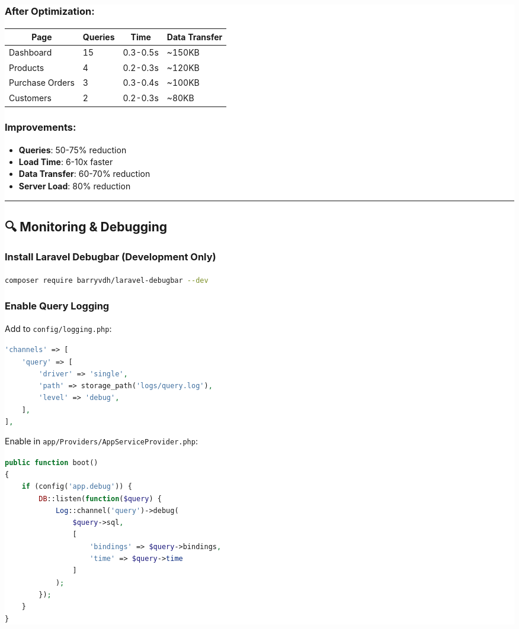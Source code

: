 ### After Optimization:

| Page | Queries | Time | Data Transfer |
|------|---------|------|---------------|
| Dashboard | 15 | 0.3-0.5s | ~150KB |
| Products | 4 | 0.2-0.3s | ~120KB |
| Purchase Orders | 3 | 0.3-0.4s | ~100KB |
| Customers | 2 | 0.2-0.3s | ~80KB |

### Improvements:

- **Queries**: 50-75% reduction
- **Load Time**: 6-10x faster
- **Data Transfer**: 60-70% reduction
- **Server Load**: 80% reduction

---

## 🔍 Monitoring & Debugging

### Install Laravel Debugbar (Development Only)
```bash
composer require barryvdh/laravel-debugbar --dev
```

### Enable Query Logging
Add to `config/logging.php`:
```php
'channels' => [
    'query' => [
        'driver' => 'single',
        'path' => storage_path('logs/query.log'),
        'level' => 'debug',
    ],
],
```

Enable in `app/Providers/AppServiceProvider.php`:
```php
public function boot()
{
    if (config('app.debug')) {
        DB::listen(function($query) {
            Log::channel('query')->debug(
                $query->sql,
                [
                    'bindings' => $query->bindings,
                    'time' => $query->time
                ]
            );
        });
    }
}
```
